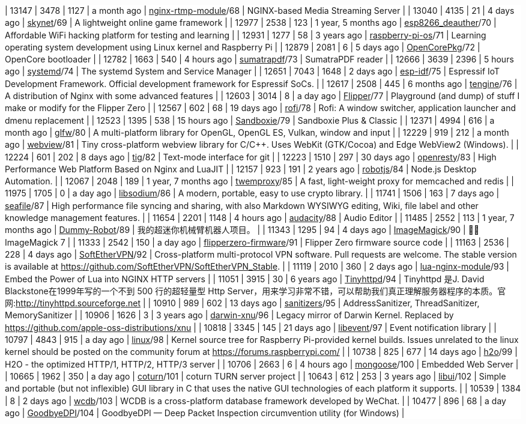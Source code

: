 | 13147 | 3478 | 1127 | a month ago | [nginx-rtmp-module](https://github.com/arut/nginx-rtmp-module)/68 | NGINX-based Media Streaming Server |
| 13040 | 4135 | 21 | 4 days ago | [skynet](https://github.com/cloudwu/skynet)/69 | A lightweight online game framework |
| 12977 | 2538 | 123 | 1 year, 5 months ago | [esp8266_deauther](https://github.com/SpacehuhnTech/esp8266_deauther)/70 | Affordable WiFi hacking platform for testing and learning |
| 12931 | 1277 | 58 | 3 years ago | [raspberry-pi-os](https://github.com/s-matyukevich/raspberry-pi-os)/71 | Learning operating system development using Linux kernel and Raspberry Pi |
| 12879 | 2081 | 6 | 5 days ago | [OpenCorePkg](https://github.com/acidanthera/OpenCorePkg)/72 | OpenCore bootloader |
| 12782 | 1663 | 540 | 4 hours ago | [sumatrapdf](https://github.com/sumatrapdfreader/sumatrapdf)/73 | SumatraPDF reader |
| 12666 | 3639 | 2396 | 5 hours ago | [systemd](https://github.com/systemd/systemd)/74 | The systemd System and Service Manager  |
| 12651 | 7043 | 1648 | 2 days ago | [esp-idf](https://github.com/espressif/esp-idf)/75 | Espressif IoT Development Framework. Official development framework for Espressif SoCs. |
| 12617 | 2508 | 445 | 6 months ago | [tengine](https://github.com/alibaba/tengine)/76 | A distribution of Nginx with some advanced features |
| 12603 | 3014 | 8 | a day ago | [Flipper](https://github.com/UberGuidoZ/Flipper)/77 | Playground (and dump) of stuff I make or modify for the Flipper Zero |
| 12567 | 602 | 68 | 19 days ago | [rofi](https://github.com/davatorium/rofi)/78 | Rofi: A window switcher, application launcher and dmenu replacement |
| 12523 | 1395 | 538 | 15 hours ago | [Sandboxie](https://github.com/sandboxie-plus/Sandboxie)/79 | Sandboxie Plus & Classic |
| 12371 | 4994 | 616 | a month ago | [glfw](https://github.com/glfw/glfw)/80 | A multi-platform library for OpenGL, OpenGL ES, Vulkan, window and input |
| 12229 | 919 | 212 | a month ago | [webview](https://github.com/webview/webview)/81 | Tiny cross-platform webview library for C/C++. Uses WebKit (GTK/Cocoa) and Edge WebView2 (Windows). |
| 12224 | 601 | 202 | 8 days ago | [tig](https://github.com/jonas/tig)/82 | Text-mode interface for git |
| 12223 | 1510 | 297 | 30 days ago | [openresty](https://github.com/openresty/openresty)/83 | High Performance Web Platform Based on Nginx and LuaJIT |
| 12157 | 923 | 191 | 2 years ago | [robotjs](https://github.com/octalmage/robotjs)/84 | Node.js Desktop Automation.  |
| 12067 | 2048 | 189 | 1 year, 7 months ago | [twemproxy](https://github.com/twitter/twemproxy)/85 | A fast, light-weight proxy for memcached and redis |
| 11975 | 1705 | 0 | a day ago | [libsodium](https://github.com/jedisct1/libsodium)/86 | A modern, portable, easy to use crypto library. |
| 11741 | 1506 | 163 | 7 days ago | [seafile](https://github.com/haiwen/seafile)/87 | High performance file syncing and sharing, with also Markdown WYSIWYG editing, Wiki, file label and other knowledge management features. |
| 11654 | 2201 | 1148 | 4 hours ago | [audacity](https://github.com/audacity/audacity)/88 | Audio Editor                                      |
| 11485 | 2552 | 113 | 1 year, 7 months ago | [Dummy-Robot](https://github.com/peng-zhihui/Dummy-Robot)/89 | 我的超迷你机械臂机器人项目。 |
| 11343 | 1295 | 94 | 4 days ago | [ImageMagick](https://github.com/ImageMagick/ImageMagick)/90 | 🧙‍♂️ ImageMagick 7 |
| 11333 | 2542 | 150 | a day ago | [flipperzero-firmware](https://github.com/flipperdevices/flipperzero-firmware)/91 | Flipper Zero firmware source code |
| 11163 | 2536 | 228 | 4 days ago | [SoftEtherVPN](https://github.com/SoftEtherVPN/SoftEtherVPN)/92 | Cross-platform multi-protocol VPN software. Pull requests are welcome. The stable version is available at https://github.com/SoftEtherVPN/SoftEtherVPN_Stable. |
| 11119 | 2010 | 360 | 2 days ago | [lua-nginx-module](https://github.com/openresty/lua-nginx-module)/93 | Embed the Power of Lua into NGINX HTTP servers |
| 11051 | 3915 | 30 | 6 years ago | [Tinyhttpd](https://github.com/EZLippi/Tinyhttpd)/94 | Tinyhttpd 是J. David Blackstone在1999年写的一个不到 500 行的超轻量型 Http Server，用来学习非常不错，可以帮助我们真正理解服务器程序的本质。官网:http://tinyhttpd.sourceforge.net |
| 10910 | 989 | 602 | 13 days ago | [sanitizers](https://github.com/google/sanitizers)/95 | AddressSanitizer, ThreadSanitizer, MemorySanitizer |
| 10906 | 1626 | 3 | 3 years ago | [darwin-xnu](https://github.com/apple/darwin-xnu)/96 | Legacy mirror of Darwin Kernel. Replaced by https://github.com/apple-oss-distributions/xnu |
| 10818 | 3345 | 145 | 21 days ago | [libevent](https://github.com/libevent/libevent)/97 | Event notification library |
| 10797 | 4843 | 915 | a day ago | [linux](https://github.com/raspberrypi/linux)/98 | Kernel source tree for Raspberry Pi-provided kernel builds. Issues unrelated to the linux kernel should be posted on the community forum at https://forums.raspberrypi.com/ |
| 10738 | 825 | 677 | 14 days ago | [h2o](https://github.com/h2o/h2o)/99 | H2O - the optimized HTTP/1, HTTP/2, HTTP/3 server |
| 10706 | 2663 | 6 | 4 hours ago | [mongoose](https://github.com/cesanta/mongoose)/100 | Embedded Web Server |
| 10665 | 1962 | 350 | a day ago | [coturn](https://github.com/coturn/coturn)/101 | coturn TURN server project |
| 10643 | 612 | 253 | 3 years ago | [libui](https://github.com/andlabs/libui)/102 | Simple and portable (but not inflexible) GUI library in C that uses the native GUI technologies of each platform it supports. |
| 10539 | 1384 | 8 | 2 days ago | [wcdb](https://github.com/Tencent/wcdb)/103 | WCDB is a cross-platform database framework developed by WeChat. |
| 10477 | 896 | 68 | a day ago | [GoodbyeDPI](https://github.com/ValdikSS/GoodbyeDPI)/104 | GoodbyeDPI — Deep Packet Inspection circumvention utility (for Windows) |